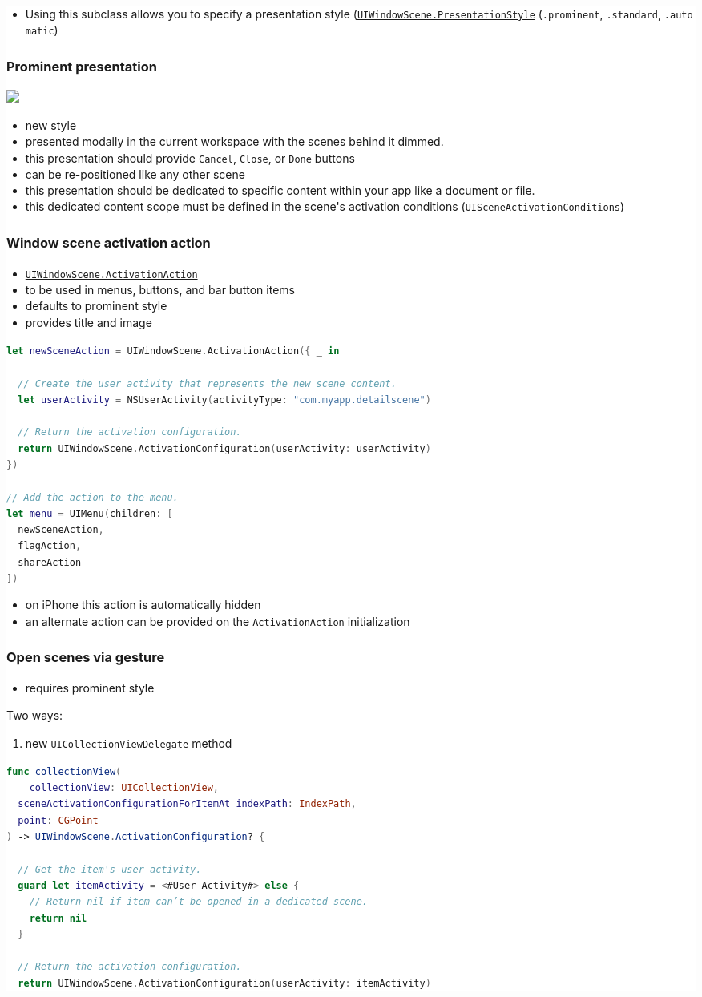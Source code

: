 - Using this subclass allows you to specify a presentation style ([`UIWindowScene.PresentationStyle`][UIWindowScene.PresentationStyle] (`.prominent`, `.standard`, `.automatic`)

### Prominent presentation

![][prominent]

- new style
- presented modally in the current workspace with the scenes behind it dimmed.
- this presentation should provide `Cancel`, `Close`, or `Done` buttons
- can be re-positioned like any other scene
- this presentation should be dedicated to specific content within your app like a document or file.
- this dedicated content scope must be defined in the scene's activation conditions ([`UISceneActivationConditions`][UISceneActivationConditions])

### Window scene activation action

- [`UIWindowScene.ActivationAction`][UIWindowScene.ActivationAction]
- to be used in menus, buttons, and bar button items
- defaults to prominent style
- provides title and image

```swift
let newSceneAction = UIWindowScene.ActivationAction({ _ in

  // Create the user activity that represents the new scene content.
  let userActivity = NSUserActivity(activityType: "com.myapp.detailscene")

  // Return the activation configuration.
  return UIWindowScene.ActivationConfiguration(userActivity: userActivity)
})

// Add the action to the menu.
let menu = UIMenu(children: [
  newSceneAction,
  flagAction,
  shareAction
])
```

- on iPhone this action is automatically hidden
- an alternate action can be provided on the `ActivationAction` initialization

### Open scenes via gesture

- requires prominent style

Two ways:

1. new `UICollectionViewDelegate` method

```swift
func collectionView(
  _ collectionView: UICollectionView,
  sceneActivationConfigurationForItemAt indexPath: IndexPath,
  point: CGPoint
) -> UIWindowScene.ActivationConfiguration? {

  // Get the item's user activity.
  guard let itemActivity = <#User Activity#> else {
    // Return nil if item can’t be opened in a dedicated scene.
    return nil
  }

  // Return the activation configuration.
  return UIWindowScene.ActivationConfiguration(userActivity: itemActivity)
```

[prominent]: ../../../images/notes/wwdc21/10057/prominent.png
[UIPointerRegion]: https://developer.apple.com/documentation/uikit/uipointerregion 
[UIBandSelectionInteraction]: https://developer.apple.com/documentation/uikit/uibandselectioninteraction
[interactionstate]: https://developer.apple.com/documentation/uikit/uitextfield/3821028-interactionstate
[QLPreviewSceneActivationConfiguration]: https://developer.apple.com/documentation/quicklook/qlpreviewsceneactivationconfiguration
[UIWindowScene.ActivationInteraction]: https://developer.apple.com/documentation/uikit/uiwindowscene/activationinteraction
[UIWindowScene.ActivationAction]: https://developer.apple.com/documentation/uikit/uiwindowscene/activationaction
[UISceneActivationConditions]: https://developer.apple.com/documentation/uikit/uisceneactivationconditions
[UIWindowScene.PresentationStyle]: https://developer.apple.com/documentation/uikit/uiwindowscene/presentationstyle
[UIWindowScene.ActivationRequestOptions]: https://developer.apple.com/documentation/uikit/uiwindowscene/activationrequestoptions